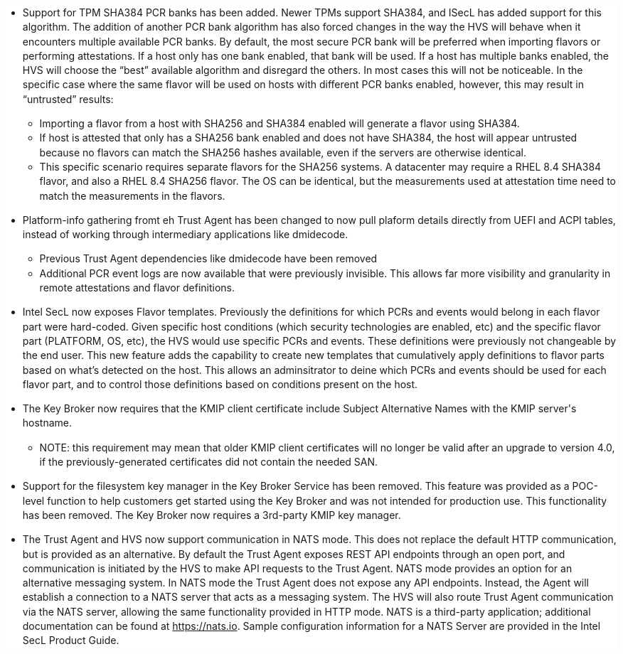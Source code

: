 - Support for TPM SHA384 PCR banks has been added. Newer TPMs support SHA384, and ISecL has added support for this algorithm.  The addition of another PCR bank algorithm has also forced changes in the way the HVS will behave when it encounters multiple available PCR banks.  By default, the most secure PCR bank will be preferred when importing flavors or performing attestations.  If a host only has one bank enabled, that bank will be used.  If a host has multiple banks enabled, the HVS will choose the “best” available algorithm and disregard the others.  In most cases this will not be noticeable.  In the specific case where the same flavor will be used on hosts with different PCR banks enabled, however, this may result in “untrusted” results: 
	-	Importing a flavor from a host with SHA256 and SHA384 enabled will generate a flavor using SHA384.
	-	If host is attested that only has a SHA256 bank enabled and does not have SHA384, the host will appear untrusted because no flavors can
 		match the SHA256 hashes available, even if the servers are otherwise identical.
	-	This specific scenario requires separate flavors for the SHA256 systems.  A datacenter may require a RHEL 8.4 SHA384 flavor, and also a 
		RHEL 8.4 SHA256 flavor.  The OS can be identical, but the measurements used at attestation time need to match the measurements in the
		flavors.

- Platform-info gathering fromt eh Trust Agent has been changed to now pull plaform details directly from UEFI and ACPI tables, instead of working through intermediary applications like dmidecode.  
	-	Previous Trust Agent dependencies like dmidecode have been removed
	-	Additional PCR event logs are now available that were previously invisible.  This allows far more visibility and granularity in remote
		attestations and flavor definitions.

- Intel SecL now exposes Flavor templates. Previously the definitions for which PCRs and events would belong in each flavor part were hard-coded.  Given specific host conditions (which security technologies are enabled, etc) and the specific flavor part (PLATFORM, OS, etc), the HVS would use specific PCRs and events.  These definitions were previously not changeable by the end user.  This new feature adds the capability to create new templates that cumulatively apply definitions to flavor parts based on what’s detected on the host.  This allows an adminsitrator to deine which PCRs and events should be used for each flavor part, and to control those definitions based on conditions present on the host.

- The Key Broker now requires that the KMIP client certificate include Subject Alternative Names with the KMIP server's hostname.    
	- 	NOTE: this requirement may mean that older KMIP client certificates will no longer be valid after an upgrade to version 4.0, if
		the previously-generated certificates did not contain the needed SAN.

- Support for the filesystem key manager in the Key Broker Service has been removed.  This feature was provided as a POC-level function to help customers get started using the Key Broker and was not intended for production use.  This functionality has been removed.  The Key Broker now requires a 3rd-party KMIP key manager.

- The Trust Agent and HVS now support communication in NATS mode.  This does not replace the default HTTP communication, but is provided as an alternative.  By default the Trust Agent exposes REST API endpoints through an open port, and communication is initiated by the HVS to make API requests to the Trust Agent.  NATS mode provides an option for an alternative messaging system.  In NATS mode the Trust Agent does not expose any API endpoints.  Instead, the Agent will establish a connection to a NATS server that acts as a messaging system.  The HVS will also route Trust Agent communication via the NATS server, allowing the same functionality provided in HTTP mode.  NATS is a third-party application; additional documentation can be found at https://nats.io.  Sample configuration information for a NATS Server are provided in the Intel SecL Product Guide.
